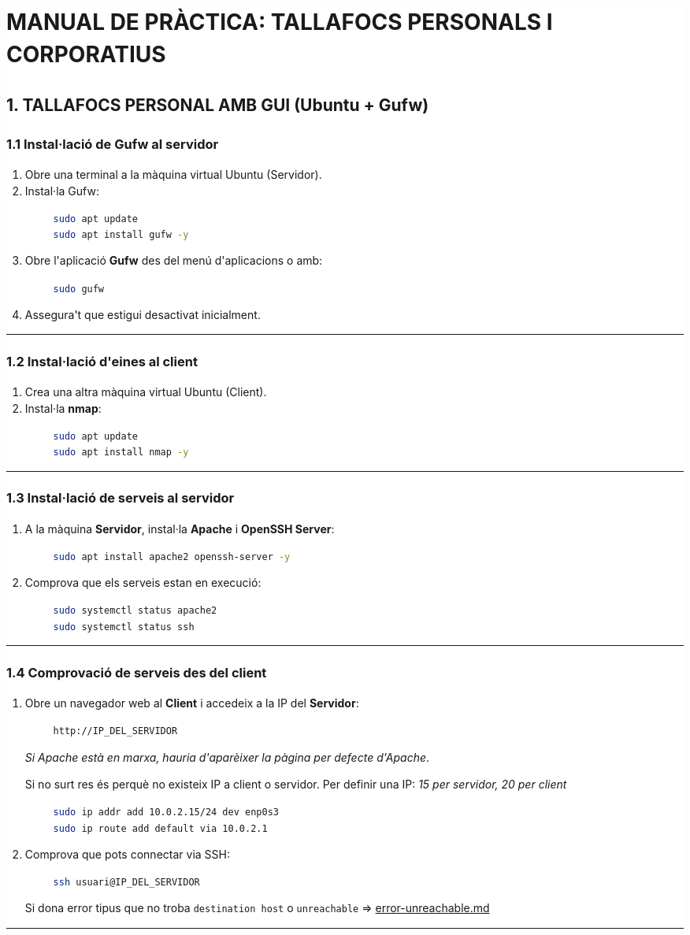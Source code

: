 # **MANUAL DE PRÀCTICA: TALLAFOCS PERSONALS I CORPORATIUS**

## **1. TALLAFOCS PERSONAL AMB GUI (Ubuntu + Gufw)**

### **1.1 Instal·lació de Gufw al servidor**
1. Obre una terminal a la màquina virtual Ubuntu (Servidor).
2. Instal·la Gufw:
   ```bash
        sudo apt update
        sudo apt install gufw -y
   ```
3. Obre l'aplicació **Gufw** des del menú d'aplicacions o amb:
   ```bash
        sudo gufw
   ```
4. Assegura't que estigui desactivat inicialment.

---

### **1.2 Instal·lació d'eines al client**
1. Crea una altra màquina virtual Ubuntu (Client).
2. Instal·la **nmap**:
   ```bash
        sudo apt update
        sudo apt install nmap -y
   ```

---

### **1.3 Instal·lació de serveis al servidor**
1. A la màquina **Servidor**, instal·la **Apache** i **OpenSSH Server**:
   ```bash
        sudo apt install apache2 openssh-server -y
   ```
2. Comprova que els serveis estan en execució:
   ```bash
        sudo systemctl status apache2
        sudo systemctl status ssh
   ```

---

### **1.4 Comprovació de serveis des del client**
1. Obre un navegador web al **Client** i accedeix a la IP del **Servidor**:
   ```
        http://IP_DEL_SERVIDOR
   ```
   *Si Apache està en marxa, hauria d'aparèixer la pàgina per defecte d'Apache*.

   Si no surt res és perquè no existeix IP a client o servidor.
   Per definir una IP: *15 per servidor, 20 per client*
   ```bash
        sudo ip addr add 10.0.2.15/24 dev enp0s3
        sudo ip route add default via 10.0.2.1
    ```

2. Comprova que pots connectar via SSH:
   ```bash
        ssh usuari@IP_DEL_SERVIDOR
   ```
   Si dona error tipus que no troba `destination host` o `unreachable` => [error-unreachable.md](./practica-firewall-error-unreachable.md)

---